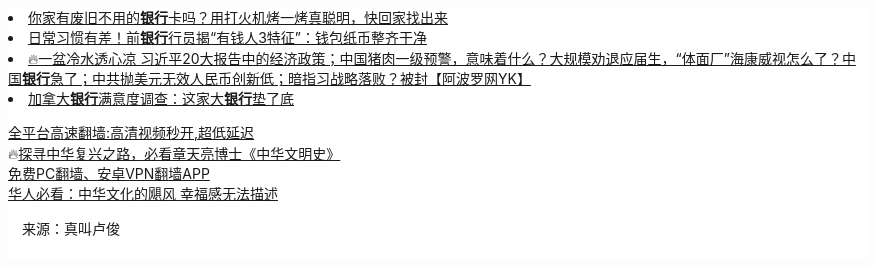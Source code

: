 <li><a href='https://www.bannedbook.org/bnews/lifebaike/20221025/1801954.html' target='_blank'>你家有废旧不用的<b>银行</b>卡吗？用打火机烤一烤真聪明，快回家找出来</a></li> <li><a href='https://www.bannedbook.org/bnews/lifebaike/20221024/1801401.html' target='_blank'>日常习惯有差！前<b>银行</b>行员揭“有钱人3特征”：钱包纸币整齐干净</a></li> <li><a href='https://www.bannedbook.org/bnews/bannedvideo/20221023/1800916.html' target='_blank'>🔥一盆冷水透心凉 习近平20大报告中的经济政策；中国猪肉一级预警，意味着什么？大规模劝退应届生，“体面厂”海康威视怎么了？中国<b>银行</b>急了；中共抛美元无效人民币创新低；暗指习战略落败？被封【阿波罗网YK】</a></li> <li><a href='https://www.bannedbook.org/bnews/cnnews/20221022/1800487.html' target='_blank'>加拿大<b>银行</b>满意度调查：这家大<b>银行</b>垫了底</a></li> </ul> <p class="texttj"> <a href="https://github.com/bannedbook/fanqiang/wiki/V2ray%E6%9C%BA%E5%9C%BA" target="_blank">全平台高速翻墙:高清视频秒开,超低延迟</a><br/> 🔥<a href="https://www.bannedbook.org/bnews/comments/20220808/1768773.html" target="_blank">探寻中华复兴之路，必看章天亮博士《中华文明史》</a><br/> <a href="https://github.com/bannedbook/fanqiang/wiki/%E7%A6%81%E9%97%BB%E7%BD%91%E5%AE%89%E5%8D%93%E7%BF%BB%E5%A2%99%E6%96%B0%E9%97%BBAPP" target="_blank">免费PC翻墙、安卓VPN翻墙APP</a><br/> <a href="https://www.bannedbook.org/bnews/comments/20220220/1694796.html" target="_blank">华人必看：中华文化的飓风 幸福感无法描述</a><br/> </p><p class="src-info">　来源：真叫卢俊 </p><a name='sharetosocial'></a> <div style="margin-bottom:5px;padding-bottom:5px;clear:both"> <div id="archive-pix-1" class="banner-ads">  <div id="27602x728x90x621x_ADSLOT1" clicktrack="%%CLICK_URL_ESC%%"></div>   </div> <div id="archive-pix-2" class="banner-ads">  <div id="27556x300x250x621x_ADSLOT1" clicktrack="%%CLICK_URL_ESC%%" style="margin:0 auto;text-align:center"></div>   </div> </div>  <div id="archive-pix-1" class="banner-ads">  <div id="27603x728x90x621x_ADSLOT1" clicktrack="%%CLICK_URL_ESC%%"></div>   </div> </div> 